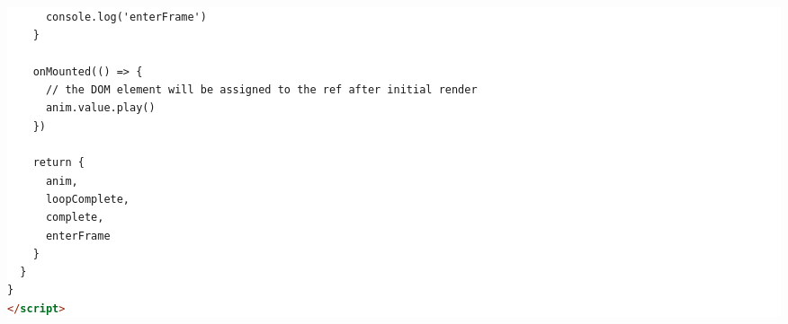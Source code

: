 ```html
      console.log('enterFrame')
    }

    onMounted(() => {
      // the DOM element will be assigned to the ref after initial render
      anim.value.play()
    })

    return {
      anim, 
      loopComplete,
      complete,
      enterFrame
    }
  }
}
</script>
```